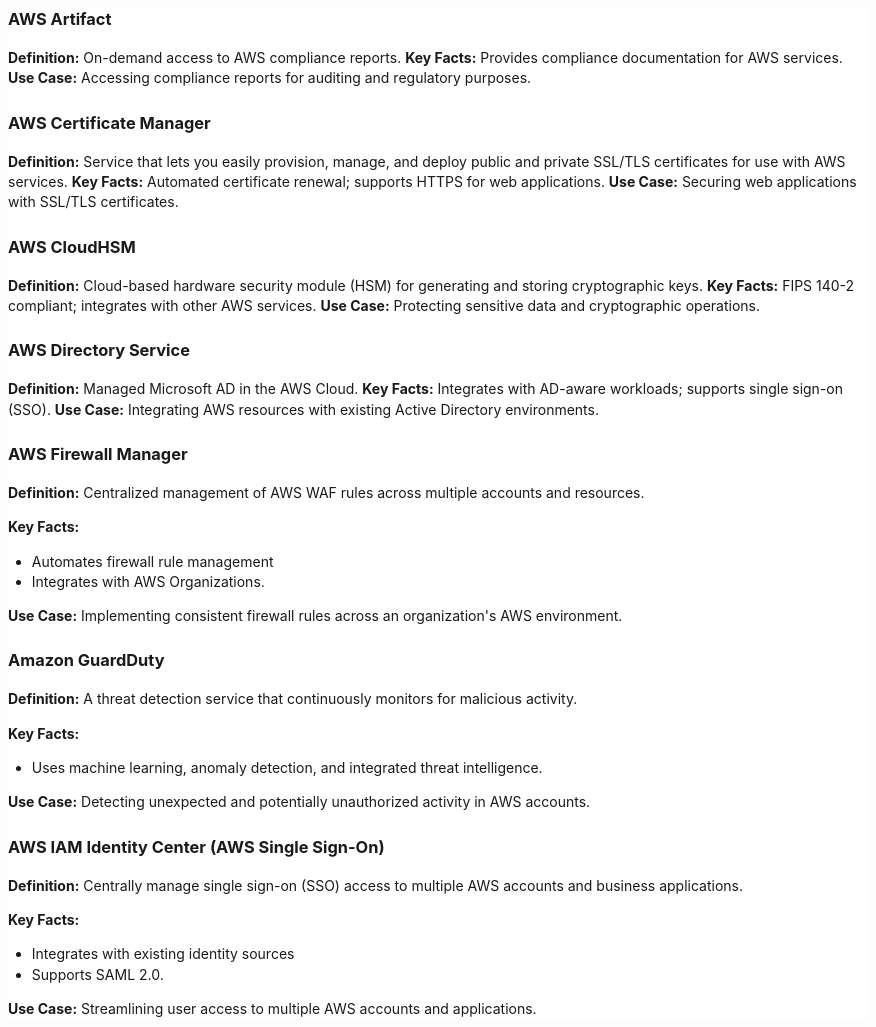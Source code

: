 ### AWS Artifact

**Definition:** On-demand access to AWS compliance reports.
**Key Facts:** Provides compliance documentation for AWS services.
**Use Case:** Accessing compliance reports for auditing and regulatory purposes.

### AWS Certificate Manager

**Definition:** Service that lets you easily provision, manage, and deploy public and private SSL/TLS certificates for use with AWS services.
**Key Facts:** Automated certificate renewal; supports HTTPS for web applications.
**Use Case:** Securing web applications with SSL/TLS certificates.

### AWS CloudHSM

**Definition:** Cloud-based hardware security module (HSM) for generating and storing cryptographic keys.
**Key Facts:** FIPS 140-2 compliant; integrates with other AWS services.
**Use Case:** Protecting sensitive data and cryptographic operations.

### AWS Directory Service

**Definition:** Managed Microsoft AD in the AWS Cloud.
**Key Facts:** Integrates with AD-aware workloads; supports single sign-on (SSO).
**Use Case:** Integrating AWS resources with existing Active Directory environments.

### AWS Firewall Manager

**Definition:** Centralized management of AWS WAF rules across multiple accounts and resources.

**Key Facts:** 
- Automates firewall rule management
- Integrates with AWS Organizations.

**Use Case:** Implementing consistent firewall rules across an organization's AWS environment.

### Amazon GuardDuty

**Definition:** A threat detection service that continuously monitors for malicious activity.

**Key Facts:** 
- Uses machine learning, anomaly detection, and integrated threat intelligence.

**Use Case:** Detecting unexpected and potentially unauthorized activity in AWS accounts.

### AWS IAM Identity Center (AWS Single Sign-On)

**Definition:** Centrally manage single sign-on (SSO) access to multiple AWS accounts and business applications.

**Key Facts:** 
- Integrates with existing identity sources
- Supports SAML 2.0.

**Use Case:** Streamlining user access to multiple AWS accounts and applications.
